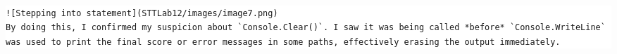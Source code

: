     ![Stepping into statement](STTLab12/images/image7.png)
    By doing this, I confirmed my suspicion about `Console.Clear()`. I saw it was being called *before* `Console.WriteLine` was used to print the final score or error messages in some paths, effectively erasing the output immediately.